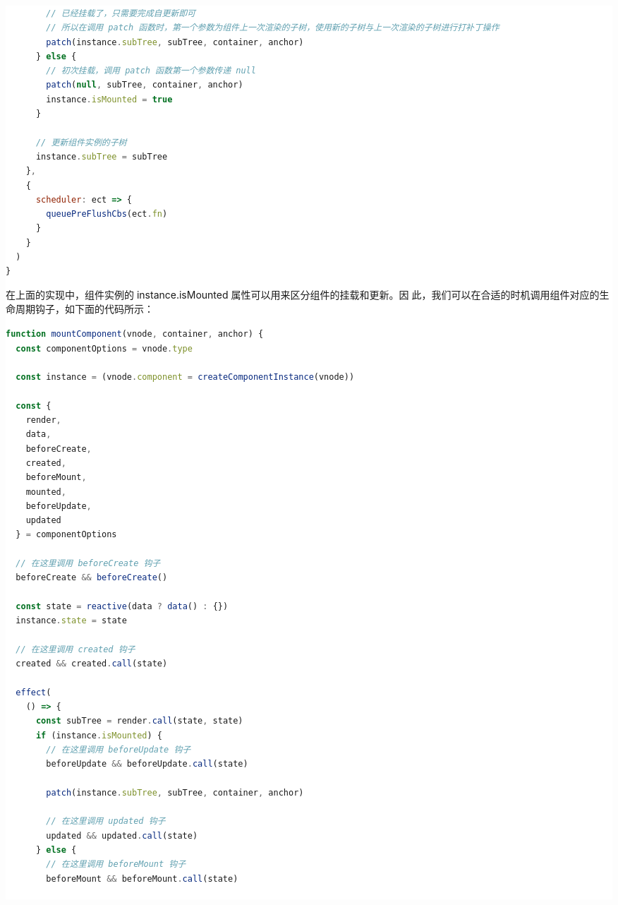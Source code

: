 ```javascript
        // 已经挂载了，只需要完成自更新即可
        // 所以在调用 patch 函数时，第一个参数为组件上一次渲染的子树，使用新的子树与上一次渲染的子树进行打补丁操作
        patch(instance.subTree, subTree, container, anchor)
      } else {
        // 初次挂载，调用 patch 函数第一个参数传递 null
        patch(null, subTree, container, anchor)
        instance.isMounted = true
      }

      // 更新组件实例的子树
      instance.subTree = subTree
    },
    {
      scheduler: ect => {
        queuePreFlushCbs(ect.fn)
      }
    }
  )
}
```

在上面的实现中，组件实例的 instance.isMounted 属性可以用来区分组件的挂载和更新。因 此，我们可以在合适的时机调用组件对应的生命周期钩子，如下面的代码所示：

```javascript
function mountComponent(vnode, container, anchor) {
  const componentOptions = vnode.type

  const instance = (vnode.component = createComponentInstance(vnode))

  const {
    render,
    data,
    beforeCreate,
    created,
    beforeMount,
    mounted,
    beforeUpdate,
    updated
  } = componentOptions

  // 在这里调用 beforeCreate 钩子
  beforeCreate && beforeCreate()

  const state = reactive(data ? data() : {})
  instance.state = state

  // 在这里调用 created 钩子
  created && created.call(state)

  effect(
    () => {
      const subTree = render.call(state, state)
      if (instance.isMounted) {
        // 在这里调用 beforeUpdate 钩子
        beforeUpdate && beforeUpdate.call(state)
        
        patch(instance.subTree, subTree, container, anchor)
        
        // 在这里调用 updated 钩子
        updated && updated.call(state)
      } else {
        // 在这里调用 beforeMount 钩子
        beforeMount && beforeMount.call(state)
        
```